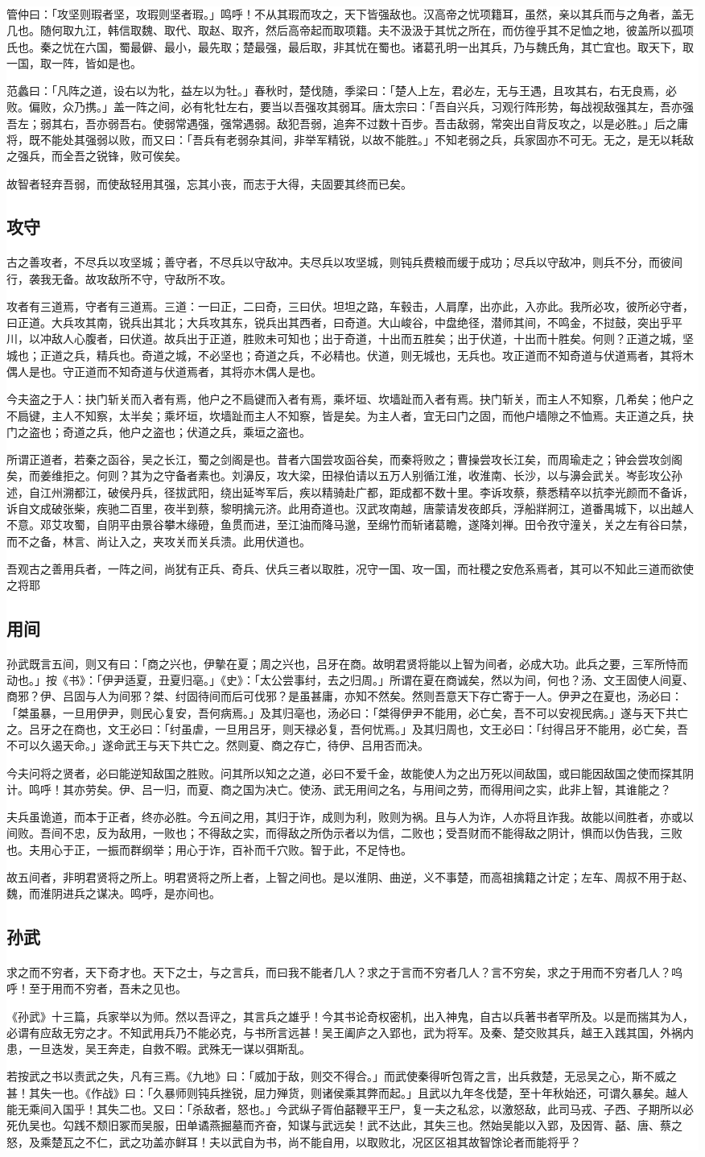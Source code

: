 管仲曰：「攻坚则瑕者坚，攻瑕则坚者瑕。」鸣呼！不从其瑕而攻之，天下皆强敌也。汉高帝之忧项籍耳，虽然，亲以其兵而与之角者，盖无几也。随何取九江，韩信取魏、取代、取赵、取齐，然后高帝起而取项籍。夫不汲汲于其忧之所在，而仿徨乎其不足恤之地，彼盖所以孤项氏也。秦之忧在六国，蜀最僻、最小，最先取；楚最强，最后取，非其忧在蜀也。诸葛孔明一出其兵，乃与魏氏角，其亡宜也。取天下，取一国，取一阵，皆如是也。

范蠡曰：「凡阵之道，设右以为牝，益左以为牡。」春秋时，楚伐随，季梁曰：「楚人上左，君必左，无与王遇，且攻其右，右无良焉，必败。偏败，众乃携。」盖一阵之间，必有牝牡左右，要当以吾强攻其弱耳。唐太宗曰：「吾自兴兵，习观行阵形势，每战视敌强其左，吾亦强吾左；弱其右，吾亦弱吾右。使弱常遇强，强常遇弱。敌犯吾弱，追奔不过数十百步。吾击敌弱，常突出自背反攻之，以是必胜。」后之庸将，既不能处其强弱以败，而又曰：「吾兵有老弱杂其间，非举军精锐，以故不能胜。」不知老弱之兵，兵家固亦不可无。无之，是无以耗敌之强兵，而全吾之锐锋，败可俟矣。

故智者轻弃吾弱，而使敌轻用其强，忘其小丧，而志于大得，夫固要其终而已矣。



## 攻守

古之善攻者，不尽兵以攻坚城；善守者，不尽兵以守敌冲。夫尽兵以攻坚城，则钝兵费粮而缓于成功；尽兵以守敌冲，则兵不分，而彼间行，袭我无备。故攻敌所不守，守敌所不攻。

攻者有三道焉，守者有三道焉。三道：一曰正，二曰奇，三曰伏。坦坦之路，车毂击，人肩摩，出亦此，入亦此。我所必攻，彼所必守者，曰正道。大兵攻其南，锐兵出其北；大兵攻其东，锐兵出其西者，曰奇道。大山峻谷，中盘绝径，潜师其间，不鸣金，不挝鼓，突出乎平川，以冲敌人心腹者，曰伏道。故兵出于正道，胜败未可知也；出于奇道，十出而五胜矣；出于伏道，十出而十胜矣。何则？正道之城，坚城也；正道之兵，精兵也。奇道之城，不必坚也；奇道之兵，不必精也。伏道，则无城也，无兵也。攻正道而不知奇道与伏道焉者，其将木偶人是也。守正道而不知奇道与伏道焉者，其将亦木偶人是也。

今夫盗之于人：抉门斩关而入者有焉，他户之不扃键而入者有焉，乘坏垣、坎墙趾而入者有焉。抉门斩关，而主人不知察，几希矣；他户之不扃键，主人不知察，太半矣；乘坏垣，坎墙趾而主人不知察，皆是矣。为主人者，宜无曰门之固，而他户墙隙之不恤焉。夫正道之兵，抉门之盗也；奇道之兵，他户之盗也；伏道之兵，乘垣之盗也。

所谓正道者，若秦之函谷，吴之长江，蜀之剑阁是也。昔者六国尝攻函谷矣，而秦将败之；曹操尝攻长江矣，而周瑜走之；钟会尝攻剑阁矣，而姜维拒之。何则？其为之守备者素也。刘濞反，攻大梁，田禄伯请以五万人别循江淮，收淮南、长沙，以与濞会武关。岑彭攻公孙述，自江州溯都江，破侯丹兵，径拔武阳，绕出延岑军后，疾以精骑赴广都，距成都不数十里。李诉攻蔡，蔡悉精卒以抗李光颜而不备诉，诉自文成破张柴，疾驰二百里，夜半到蔡，黎明擒元济。此用奇道也。汉武攻南越，唐蒙请发夜郎兵，浮船牂牁江，道番禺城下，以出越人不意。邓艾攻蜀，自阴平由景谷攀木缘磴，鱼贯而进，至江油而降马邈，至绵竹而斩诸葛瞻，遂降刘禅。田令孜守潼关，关之左有谷曰禁，而不之备，林言、尚让入之，夹攻关而关兵溃。此用伏道也。

吾观古之善用兵者，一阵之间，尚犹有正兵、奇兵、伏兵三者以取胜，况守一国、攻一国，而社稷之安危系焉者，其可以不知此三道而欲使之将耶



## 用间

孙武既言五间，则又有曰：「商之兴也，伊摰在夏；周之兴也，吕牙在商。故明君贤将能以上智为间者，必成大功。此兵之要，三军所恃而动也。」按《书》：「伊尹适夏，丑夏归亳。」《史》：「太公尝事纣，去之归周。」所谓在夏在商诚矣，然以为间，何也？汤、文王固使人间夏、商邪？伊、吕固与人为间邪？桀、纣固待间而后可伐邪？是虽甚庸，亦知不然矣。然则吾意天下存亡寄于一人。伊尹之在夏也，汤必曰：「桀虽暴，一旦用伊尹，则民心复安，吾何病焉。」及其归亳也，汤必曰：「桀得伊尹不能用，必亡矣，吾不可以安视民病。」遂与天下共亡之。吕牙之在商也，文王必曰：「纣虽虐，一旦用吕牙，则天禄必复，吾何忧焉。」及其归周也，文王必曰：「纣得吕牙不能用，必亡矣，吾不可以久遏天命。」遂命武王与天下共亡之。然则夏、商之存亡，待伊、吕用否而决。

今夫问将之贤者，必曰能逆知敌国之胜败。问其所以知之之道，必曰不爱千金，故能使人为之出万死以间敌国，或曰能因敌国之使而探其阴计。鸣呼！其亦劳矣。伊、吕一归，而夏、商之国为决亡。使汤、武无用间之名，与用间之劳，而得用间之实，此非上智，其谁能之？

夫兵虽诡道，而本于正者，终亦必胜。今五间之用，其归于诈，成则为利，败则为祸。且与人为诈，人亦将且诈我。故能以间胜者，亦或以间败。吾间不忠，反为敌用，一败也；不得敌之实，而得敌之所伪示者以为信，二败也；受吾财而不能得敌之阴计，惧而以伪告我，三败也。夫用心于正，一振而群纲举；用心于诈，百补而千穴败。智于此，不足恃也。

故五间者，非明君贤将之所上。明君贤将之所上者，上智之间也。是以淮阴、曲逆，义不事楚，而高祖擒籍之计定；左车、周叔不用于赵、魏，而淮阴进兵之谋决。鸣呼，是亦间也。



## 孙武

求之而不穷者，天下奇才也。天下之士，与之言兵，而曰我不能者几人？求之于言而不穷者几人？言不穷矣，求之于用而不穷者几人？呜呼！至于用而不穷者，吾未之见也。

《孙武》十三篇，兵家举以为师。然以吾评之，其言兵之雄乎！今其书论奇权密机，出入神鬼，自古以兵著书者罕所及。以是而揣其为人，必谓有应敌无穷之才。不知武用兵乃不能必克，与书所言远甚！吴王阖庐之入郢也，武为将军。及秦、楚交败其兵，越王入践其国，外祸内患，一旦迭发，吴王奔走，自救不暇。武殊无一谋以弭斯乱。

若按武之书以责武之失，凡有三焉。《九地》曰：「威加于敌，则交不得合。」而武使秦得听包胥之言，出兵救楚，无忌吴之心，斯不威之甚！其失一也。《作战》曰：「久暴师则钝兵挫锐，屈力殚货，则诸侯乘其弊而起。」且武以九年冬伐楚，至十年秋始还，可谓久暴矣。越人能无乘间入国乎！其失二也。又曰：「杀敌者，怒也。」今武纵子胥伯嚭鞭平王尸，复一夫之私忿，以激怒敌，此司马戎、子西、子期所以必死仇吴也。勾践不颓旧冢而吴服，田单谲燕掘墓而齐奋，知谋与武远矣！武不达此，其失三也。然始吴能以入郢，及因胥、嚭、唐、蔡之怒，及乘楚瓦之不仁，武之功盖亦鲜耳！夫以武自为书，尚不能自用，以取败北，况区区祖其故智馀论者而能将乎？
